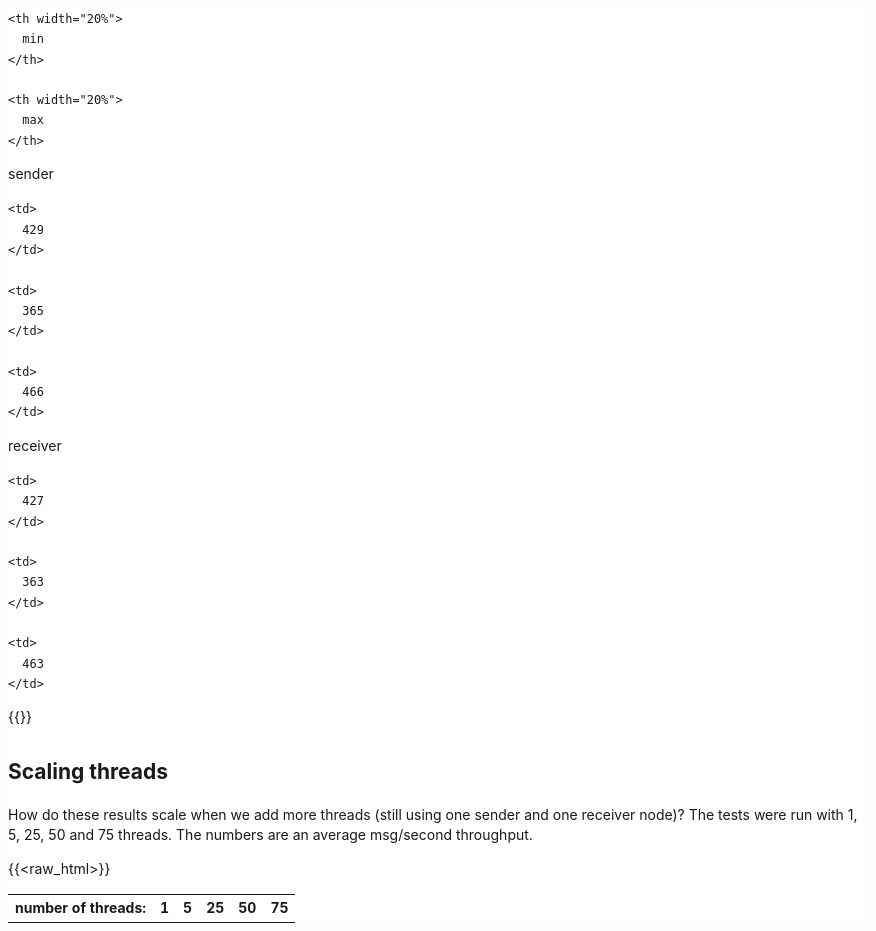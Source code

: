     <th width="20%">
      min
    </th>
    
    <th width="20%">
      max
    </th>
  </tr>
  
  <tr>
    <th>
      sender
    </th>
    
    <td>
      429
    </td>
    
    <td>
      365
    </td>
    
    <td>
      466
    </td>
  </tr>
  
  <tr>
    <th>
      receiver
    </th>
    
    <td>
      427
    </td>
    
    <td>
      363
    </td>
    
    <td>
      463
    </td>
  </tr>
</table>
{{</raw_html>}}

## Scaling threads

How do these results scale when we add more threads (still using one sender and one receiver node)? The tests were run with 1, 5, 25, 50 and 75 threads. The numbers are an average msg/second throughput.

{{<raw_html>}}
<table>
  <tr>
    <th>
      number of threads:
    </th><th width=“15%”>1</th> <th width=“15%”>5</th> <th width=“15%”>25</th> <th width=“15%”>50</th> <th width=“15%”>75</th>
  </tr>
  